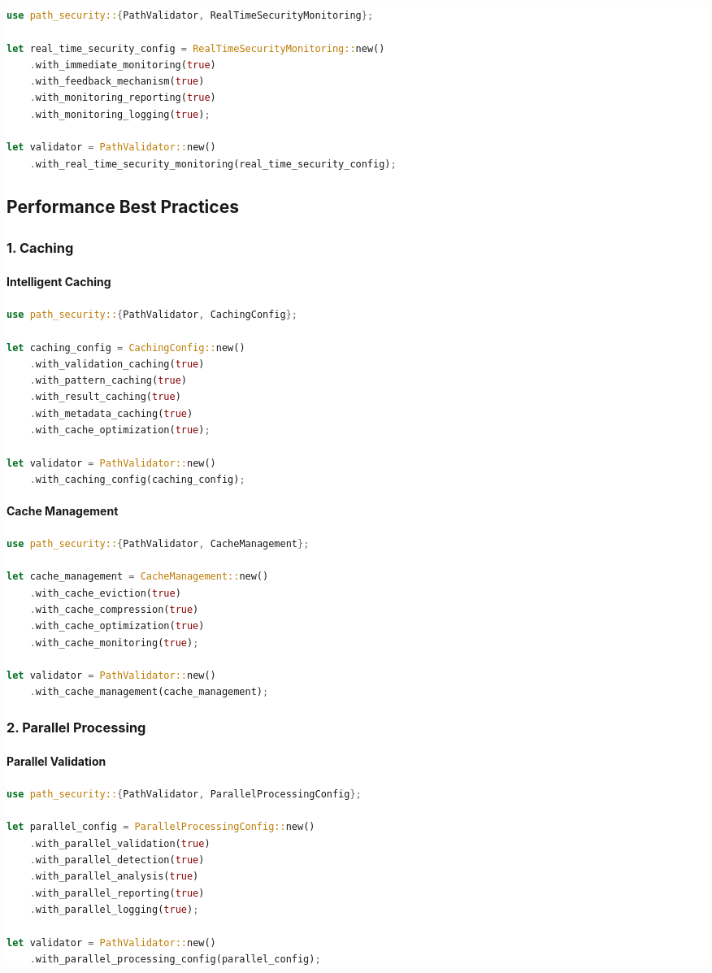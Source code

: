 ```rust
use path_security::{PathValidator, RealTimeSecurityMonitoring};

let real_time_security_config = RealTimeSecurityMonitoring::new()
    .with_immediate_monitoring(true)
    .with_feedback_mechanism(true)
    .with_monitoring_reporting(true)
    .with_monitoring_logging(true);

let validator = PathValidator::new()
    .with_real_time_security_monitoring(real_time_security_config);
```

## Performance Best Practices

### 1. Caching

#### Intelligent Caching

```rust
use path_security::{PathValidator, CachingConfig};

let caching_config = CachingConfig::new()
    .with_validation_caching(true)
    .with_pattern_caching(true)
    .with_result_caching(true)
    .with_metadata_caching(true)
    .with_cache_optimization(true);

let validator = PathValidator::new()
    .with_caching_config(caching_config);
```

#### Cache Management

```rust
use path_security::{PathValidator, CacheManagement};

let cache_management = CacheManagement::new()
    .with_cache_eviction(true)
    .with_cache_compression(true)
    .with_cache_optimization(true)
    .with_cache_monitoring(true);

let validator = PathValidator::new()
    .with_cache_management(cache_management);
```

### 2. Parallel Processing

#### Parallel Validation

```rust
use path_security::{PathValidator, ParallelProcessingConfig};

let parallel_config = ParallelProcessingConfig::new()
    .with_parallel_validation(true)
    .with_parallel_detection(true)
    .with_parallel_analysis(true)
    .with_parallel_reporting(true)
    .with_parallel_logging(true);

let validator = PathValidator::new()
    .with_parallel_processing_config(parallel_config);
```
